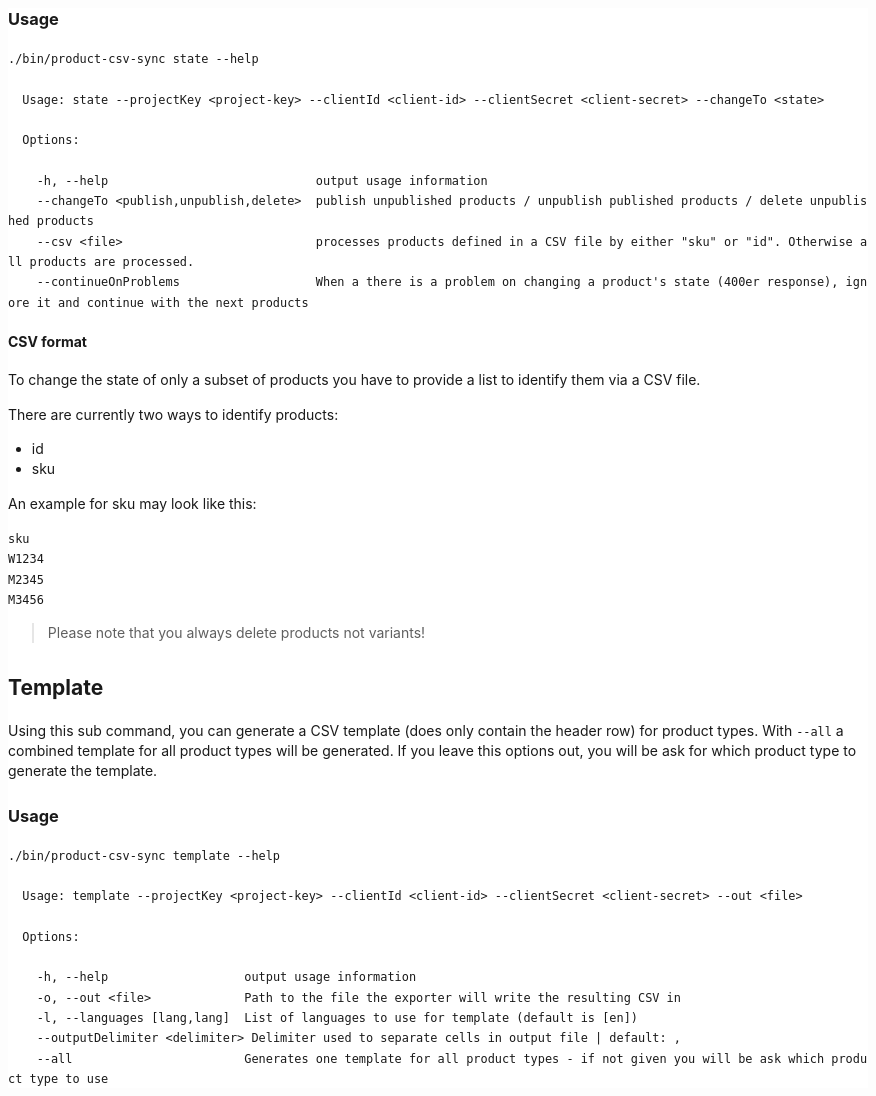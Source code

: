 ### Usage

```
./bin/product-csv-sync state --help

  Usage: state --projectKey <project-key> --clientId <client-id> --clientSecret <client-secret> --changeTo <state>

  Options:

    -h, --help                             output usage information
    --changeTo <publish,unpublish,delete>  publish unpublished products / unpublish published products / delete unpublished products
    --csv <file>                           processes products defined in a CSV file by either "sku" or "id". Otherwise all products are processed.
    --continueOnProblems                   When a there is a problem on changing a product's state (400er response), ignore it and continue with the next products
```

#### CSV format

To change the state of only a subset of products you have to provide a list to identify them via a CSV file.

There are currently two ways to identify products:
- id
- sku

An example for sku may look like this:
```
sku
W1234
M2345
M3456
```

> Please note that you always delete products not variants!


## Template

Using this sub command, you can generate a CSV template (does only contain the header row)
for product types. With `--all` a combined template for all product types will be generated.
If you leave this options out, you will be ask for which product type to generate the template.

### Usage

```
./bin/product-csv-sync template --help

  Usage: template --projectKey <project-key> --clientId <client-id> --clientSecret <client-secret> --out <file>

  Options:

    -h, --help                   output usage information
    -o, --out <file>             Path to the file the exporter will write the resulting CSV in
    -l, --languages [lang,lang]  List of languages to use for template (default is [en])
    --outputDelimiter <delimiter> Delimiter used to separate cells in output file | default: ,
    --all                        Generates one template for all product types - if not given you will be ask which product type to use
```
